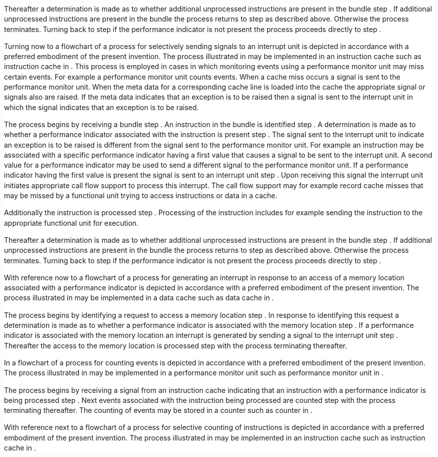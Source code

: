 Thereafter a determination is made as to whether additional unprocessed instructions are present in the bundle step . If additional unprocessed instructions are present in the bundle the process returns to step as described above. Otherwise the process terminates. Turning back to step if the performance indicator is not present the process proceeds directly to step .

Turning now to a flowchart of a process for selectively sending signals to an interrupt unit is depicted in accordance with a preferred embodiment of the present invention. The process illustrated in may be implemented in an instruction cache such as instruction cache in . This process is employed in cases in which monitoring events using a performance monitor unit may miss certain events. For example a performance monitor unit counts events. When a cache miss occurs a signal is sent to the performance monitor unit. When the meta data for a corresponding cache line is loaded into the cache the appropriate signal or signals also are raised. If the meta data indicates that an exception is to be raised then a signal is sent to the interrupt unit in which the signal indicates that an exception is to be raised.

The process begins by receiving a bundle step . An instruction in the bundle is identified step . A determination is made as to whether a performance indicator associated with the instruction is present step . The signal sent to the interrupt unit to indicate an exception is to be raised is different from the signal sent to the performance monitor unit. For example an instruction may be associated with a specific performance indicator having a first value that causes a signal to be sent to the interrupt unit. A second value for a performance indicator may be used to send a different signal to the performance monitor unit. If a performance indicator having the first value is present the signal is sent to an interrupt unit step . Upon receiving this signal the interrupt unit initiates appropriate call flow support to process this interrupt. The call flow support may for example record cache misses that may be missed by a functional unit trying to access instructions or data in a cache.

Additionally the instruction is processed step . Processing of the instruction includes for example sending the instruction to the appropriate functional unit for execution.

Thereafter a determination is made as to whether additional unprocessed instructions are present in the bundle step . If additional unprocessed instructions are present in the bundle the process returns to step as described above. Otherwise the process terminates. Turning back to step if the performance indicator is not present the process proceeds directly to step .

With reference now to a flowchart of a process for generating an interrupt in response to an access of a memory location associated with a performance indicator is depicted in accordance with a preferred embodiment of the present invention. The process illustrated in may be implemented in a data cache such as data cache in .

The process begins by identifying a request to access a memory location step . In response to identifying this request a determination is made as to whether a performance indicator is associated with the memory location step . If a performance indicator is associated with the memory location an interrupt is generated by sending a signal to the interrupt unit step . Thereafter the access to the memory location is processed step with the process terminating thereafter.

In a flowchart of a process for counting events is depicted in accordance with a preferred embodiment of the present invention. The process illustrated in may be implemented in a performance monitor unit such as performance monitor unit in .

The process begins by receiving a signal from an instruction cache indicating that an instruction with a performance indicator is being processed step . Next events associated with the instruction being processed are counted step with the process terminating thereafter. The counting of events may be stored in a counter such as counter in .

With reference next to a flowchart of a process for selective counting of instructions is depicted in accordance with a preferred embodiment of the present invention. The process illustrated in may be implemented in an instruction cache such as instruction cache in .
